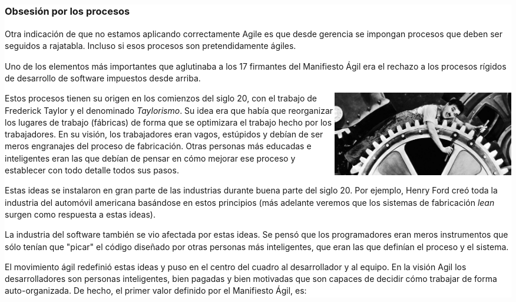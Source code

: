 ### Obsesión por los procesos ###

Otra indicación de que no estamos aplicando correctamente Agile es que
desde gerencia se impongan procesos que deben ser seguidos a
rajatabla. Incluso si esos procesos son pretendidamente ágiles. 

Uno de los elementos más importantes que aglutinaba a los 17 firmantes
del Manifiesto Ágil era el rechazo a los procesos rígidos de
desarrollo de software impuestos desde arriba.

<img src="imagenes/tiempos-modernos.png" width="300px" align="right"></img>

Estos procesos tienen su origen en los comienzos del siglo 20, con el
trabajo de Frederick Taylor y el denominado _Taylorismo_. Su idea era
que había que reorganizar los lugares de trabajo (fábricas) de forma
que se optimizara el trabajo hecho por los trabajadores. En su visión,
los trabajadores eran vagos, estúpidos y debían de ser meros
engranajes del proceso de fabricación. Otras personas más educadas e
inteligentes eran las que debían de pensar en cómo mejorar ese
proceso y establecer con todo detalle todos sus pasos.

Estas ideas se instalaron en gran parte de las industrias durante
buena parte del siglo 20. Por ejemplo, Henry Ford creó toda la
industria del automóvil americana basándose en estos principios (más
adelante veremos que los sistemas de fabricación _lean_ surgen como
respuesta a estas ideas).

La industria del software también se vio afectada por estas ideas. Se
pensó que los programadores eran meros instrumentos que sólo tenían
que "picar" el código diseñado por otras personas más inteligentes,
que eran las que definían el proceso y el sistema.

El movimiento ágil redefinió estas ideas y puso en el centro del
cuadro al desarrollador y al equipo. En la visión Agil los
desarrolladores son personas inteligentes, bien pagadas y bien
motivadas que son capaces de decidir cómo trabajar de forma
auto-organizada. De hecho, el primer valor definido por el Manifiesto
Ágil, es:

